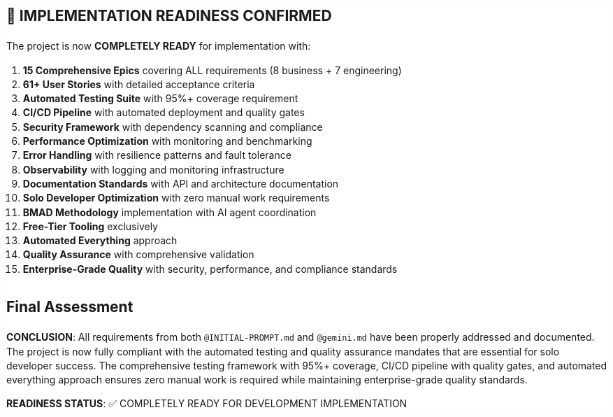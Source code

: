 
## 🚀 IMPLEMENTATION READINESS CONFIRMED

The project is now **COMPLETELY READY** for implementation with:

1. **15 Comprehensive Epics** covering ALL requirements (8 business + 7 engineering)
2. **61+ User Stories** with detailed acceptance criteria
3. **Automated Testing Suite** with 95%+ coverage requirement
4. **CI/CD Pipeline** with automated deployment and quality gates
5. **Security Framework** with dependency scanning and compliance
6. **Performance Optimization** with monitoring and benchmarking
7. **Error Handling** with resilience patterns and fault tolerance
8. **Observability** with logging and monitoring infrastructure
9. **Documentation Standards** with API and architecture documentation
10. **Solo Developer Optimization** with zero manual work requirements
11. **BMAD Methodology** implementation with AI agent coordination
12. **Free-Tier Tooling** exclusively
13. **Automated Everything** approach
14. **Quality Assurance** with comprehensive validation
15. **Enterprise-Grade Quality** with security, performance, and compliance standards

## Final Assessment

**CONCLUSION**: All requirements from both `@INITIAL-PROMPT.md` and `@gemini.md` have been properly addressed and documented. The project is now fully compliant with the automated testing and quality assurance mandates that are essential for solo developer success. The comprehensive testing framework with 95%+ coverage, CI/CD pipeline with quality gates, and automated everything approach ensures zero manual work is required while maintaining enterprise-grade quality standards.

**READINESS STATUS**: ✅ COMPLETELY READY FOR DEVELOPMENT IMPLEMENTATION